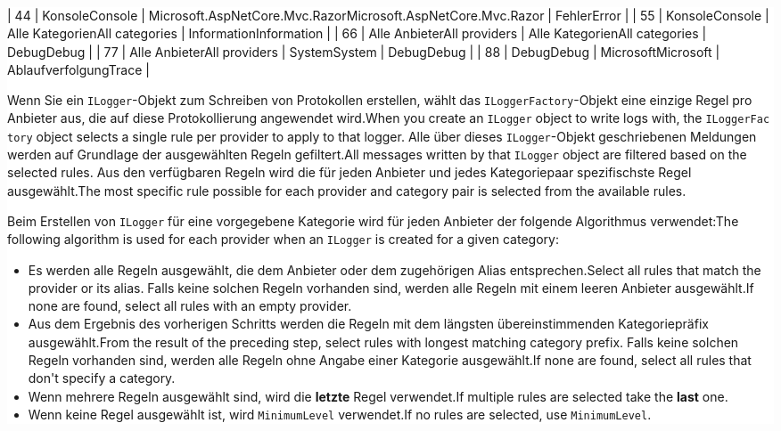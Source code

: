 | <span data-ttu-id="a05cf-261">4</span><span class="sxs-lookup"><span data-stu-id="a05cf-261">4</span></span>      | <span data-ttu-id="a05cf-262">Konsole</span><span class="sxs-lookup"><span data-stu-id="a05cf-262">Console</span></span>       | <span data-ttu-id="a05cf-263">Microsoft.AspNetCore.Mvc.Razor</span><span class="sxs-lookup"><span data-stu-id="a05cf-263">Microsoft.AspNetCore.Mvc.Razor</span></span>          | <span data-ttu-id="a05cf-264">Fehler</span><span class="sxs-lookup"><span data-stu-id="a05cf-264">Error</span></span>             |
| <span data-ttu-id="a05cf-265">5</span><span class="sxs-lookup"><span data-stu-id="a05cf-265">5</span></span>      | <span data-ttu-id="a05cf-266">Konsole</span><span class="sxs-lookup"><span data-stu-id="a05cf-266">Console</span></span>       | <span data-ttu-id="a05cf-267">Alle Kategorien</span><span class="sxs-lookup"><span data-stu-id="a05cf-267">All categories</span></span>                          | <span data-ttu-id="a05cf-268">Information</span><span class="sxs-lookup"><span data-stu-id="a05cf-268">Information</span></span>       |
| <span data-ttu-id="a05cf-269">6</span><span class="sxs-lookup"><span data-stu-id="a05cf-269">6</span></span>      | <span data-ttu-id="a05cf-270">Alle Anbieter</span><span class="sxs-lookup"><span data-stu-id="a05cf-270">All providers</span></span> | <span data-ttu-id="a05cf-271">Alle Kategorien</span><span class="sxs-lookup"><span data-stu-id="a05cf-271">All categories</span></span>                          | <span data-ttu-id="a05cf-272">Debug</span><span class="sxs-lookup"><span data-stu-id="a05cf-272">Debug</span></span>             |
| <span data-ttu-id="a05cf-273">7</span><span class="sxs-lookup"><span data-stu-id="a05cf-273">7</span></span>      | <span data-ttu-id="a05cf-274">Alle Anbieter</span><span class="sxs-lookup"><span data-stu-id="a05cf-274">All providers</span></span> | <span data-ttu-id="a05cf-275">System</span><span class="sxs-lookup"><span data-stu-id="a05cf-275">System</span></span>                                  | <span data-ttu-id="a05cf-276">Debug</span><span class="sxs-lookup"><span data-stu-id="a05cf-276">Debug</span></span>             |
| <span data-ttu-id="a05cf-277">8</span><span class="sxs-lookup"><span data-stu-id="a05cf-277">8</span></span>      | <span data-ttu-id="a05cf-278">Debug</span><span class="sxs-lookup"><span data-stu-id="a05cf-278">Debug</span></span>         | <span data-ttu-id="a05cf-279">Microsoft</span><span class="sxs-lookup"><span data-stu-id="a05cf-279">Microsoft</span></span>                               | <span data-ttu-id="a05cf-280">Ablaufverfolgung</span><span class="sxs-lookup"><span data-stu-id="a05cf-280">Trace</span></span>             |

<span data-ttu-id="a05cf-281">Wenn Sie ein `ILogger`-Objekt zum Schreiben von Protokollen erstellen, wählt das `ILoggerFactory`-Objekt eine einzige Regel pro Anbieter aus, die auf diese Protokollierung angewendet wird.</span><span class="sxs-lookup"><span data-stu-id="a05cf-281">When you create an `ILogger` object to write logs with, the `ILoggerFactory` object selects a single rule per provider to apply to that logger.</span></span> <span data-ttu-id="a05cf-282">Alle über dieses `ILogger`-Objekt geschriebenen Meldungen werden auf Grundlage der ausgewählten Regeln gefiltert.</span><span class="sxs-lookup"><span data-stu-id="a05cf-282">All messages written by that `ILogger` object are filtered based on the selected rules.</span></span> <span data-ttu-id="a05cf-283">Aus den verfügbaren Regeln wird die für jeden Anbieter und jedes Kategoriepaar spezifischste Regel ausgewählt.</span><span class="sxs-lookup"><span data-stu-id="a05cf-283">The most specific rule possible for each provider and category pair is selected from the available rules.</span></span>

<span data-ttu-id="a05cf-284">Beim Erstellen von `ILogger` für eine vorgegebene Kategorie wird für jeden Anbieter der folgende Algorithmus verwendet:</span><span class="sxs-lookup"><span data-stu-id="a05cf-284">The following algorithm is used for each provider when an `ILogger` is created for a given category:</span></span>

* <span data-ttu-id="a05cf-285">Es werden alle Regeln ausgewählt, die dem Anbieter oder dem zugehörigen Alias entsprechen.</span><span class="sxs-lookup"><span data-stu-id="a05cf-285">Select all rules that match the provider or its alias.</span></span> <span data-ttu-id="a05cf-286">Falls keine solchen Regeln vorhanden sind, werden alle Regeln mit einem leeren Anbieter ausgewählt.</span><span class="sxs-lookup"><span data-stu-id="a05cf-286">If none are found, select all rules with an empty provider.</span></span>
* <span data-ttu-id="a05cf-287">Aus dem Ergebnis des vorherigen Schritts werden die Regeln mit dem längsten übereinstimmenden Kategoriepräfix ausgewählt.</span><span class="sxs-lookup"><span data-stu-id="a05cf-287">From the result of the preceding step, select rules with longest matching category prefix.</span></span> <span data-ttu-id="a05cf-288">Falls keine solchen Regeln vorhanden sind, werden alle Regeln ohne Angabe einer Kategorie ausgewählt.</span><span class="sxs-lookup"><span data-stu-id="a05cf-288">If none are found, select all rules that don't specify a category.</span></span>
* <span data-ttu-id="a05cf-289">Wenn mehrere Regeln ausgewählt sind, wird die **letzte** Regel verwendet.</span><span class="sxs-lookup"><span data-stu-id="a05cf-289">If multiple rules are selected take the **last** one.</span></span>
* <span data-ttu-id="a05cf-290">Wenn keine Regel ausgewählt ist, wird `MinimumLevel` verwendet.</span><span class="sxs-lookup"><span data-stu-id="a05cf-290">If no rules are selected, use `MinimumLevel`.</span></span>
